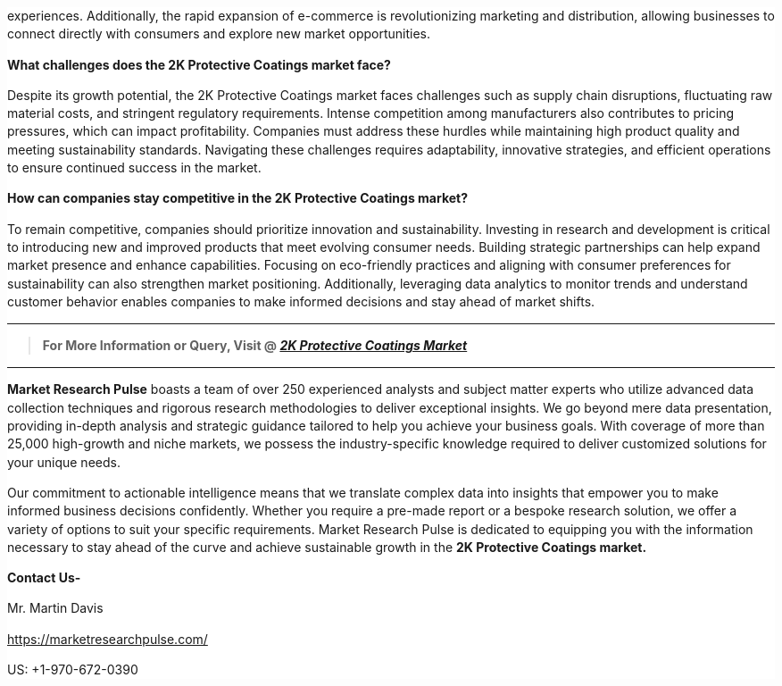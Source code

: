 experiences. Additionally, the rapid expansion of e-commerce is revolutionizing marketing and distribution, allowing businesses to connect directly with consumers and explore new market opportunities.</p><p><strong>What challenges does the 2K Protective Coatings market face?</strong></p><p>Despite its growth potential, the 2K Protective Coatings market faces challenges such as supply chain disruptions, fluctuating raw material costs, and stringent regulatory requirements. Intense competition among manufacturers also contributes to pricing pressures, which can impact profitability. Companies must address these hurdles while maintaining high product quality and meeting sustainability standards. Navigating these challenges requires adaptability, innovative strategies, and efficient operations to ensure continued success in the market.</p><p><strong>How can companies stay competitive in the 2K Protective Coatings market?</strong></p><p>To remain competitive, companies should prioritize innovation and sustainability. Investing in research and development is critical to introducing new and improved products that meet evolving consumer needs. Building strategic partnerships can help expand market presence and enhance capabilities. Focusing on eco-friendly practices and aligning with consumer preferences for sustainability can also strengthen market positioning. Additionally, leveraging data analytics to monitor trends and understand customer behavior enables companies to make informed decisions and stay ahead of market shifts.</p><hr /><blockquote><p><strong>For More Information or Query, Visit @&nbsp;<em><a href="https://marketresearchpulse.com/report/90279/2k-protective-coatings-market?utm_source=Linkedin&utm_medium=028">2K Protective Coatings Market</a></em></strong></p></blockquote><hr /><p><strong>Market Research Pulse</strong> boasts a team of over 250 experienced analysts and subject matter experts who utilize advanced data collection techniques and rigorous research methodologies to deliver exceptional insights. We go beyond mere data presentation, providing in-depth analysis and strategic guidance tailored to help you achieve your business goals. With coverage of more than 25,000 high-growth and niche markets, we possess the industry-specific knowledge required to deliver customized solutions for your unique needs.</p><p>Our commitment to actionable intelligence means that we translate complex data into insights that empower you to make informed business decisions confidently. Whether you require a pre-made report or a bespoke research solution, we offer a variety of options to suit your specific requirements. Market Research Pulse is dedicated to equipping you with the information necessary to stay ahead of the curve and achieve sustainable growth in the <strong>2K Protective Coatings market.</strong></p><p><strong>Contact Us-</strong></p><p>Mr. Martin Davis</p><p>https://marketresearchpulse.com/</p><p>US: +1-970-672-0390</p>
